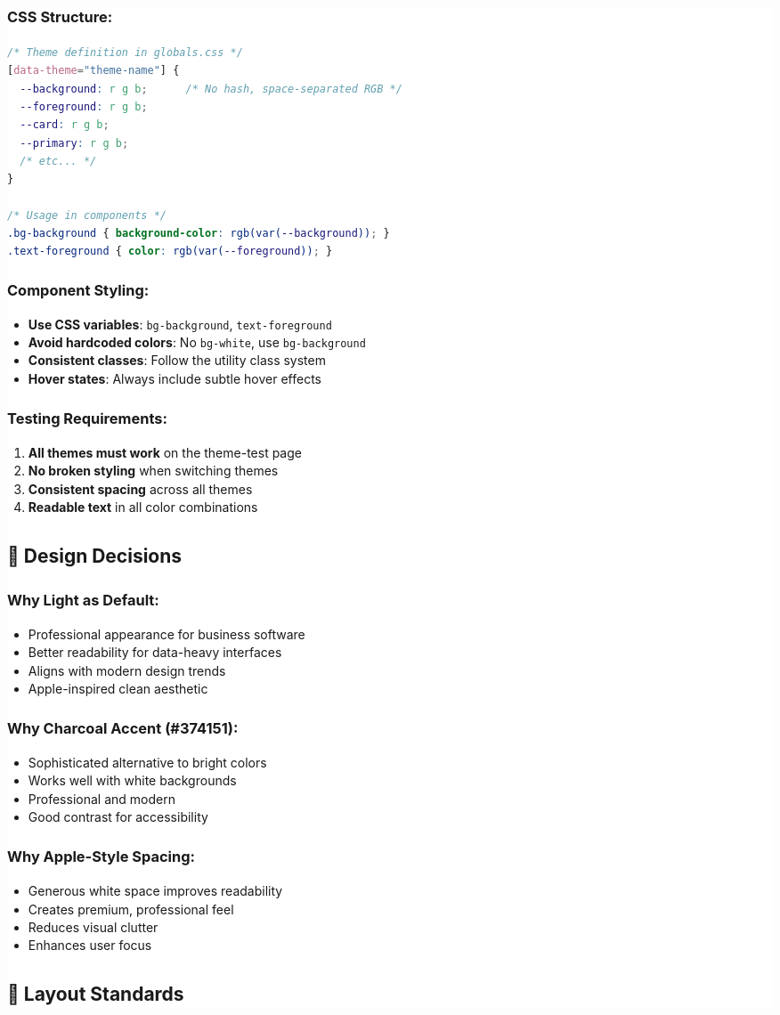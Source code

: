 ### **CSS Structure:**
```css
/* Theme definition in globals.css */
[data-theme="theme-name"] {
  --background: r g b;      /* No hash, space-separated RGB */
  --foreground: r g b;
  --card: r g b;
  --primary: r g b;
  /* etc... */
}

/* Usage in components */
.bg-background { background-color: rgb(var(--background)); }
.text-foreground { color: rgb(var(--foreground)); }
```

### **Component Styling:**
- **Use CSS variables**: `bg-background`, `text-foreground`
- **Avoid hardcoded colors**: No `bg-white`, use `bg-background`
- **Consistent classes**: Follow the utility class system
- **Hover states**: Always include subtle hover effects

### **Testing Requirements:**
1. **All themes must work** on the theme-test page
2. **No broken styling** when switching themes
3. **Consistent spacing** across all themes
4. **Readable text** in all color combinations

## 🎯 Design Decisions

### **Why Light as Default:**
- Professional appearance for business software
- Better readability for data-heavy interfaces
- Aligns with modern design trends
- Apple-inspired clean aesthetic

### **Why Charcoal Accent (#374151):**
- Sophisticated alternative to bright colors
- Works well with white backgrounds
- Professional and modern
- Good contrast for accessibility

### **Why Apple-Style Spacing:**
- Generous white space improves readability
- Creates premium, professional feel
- Reduces visual clutter
- Enhances user focus

## 📐 Layout Standards
